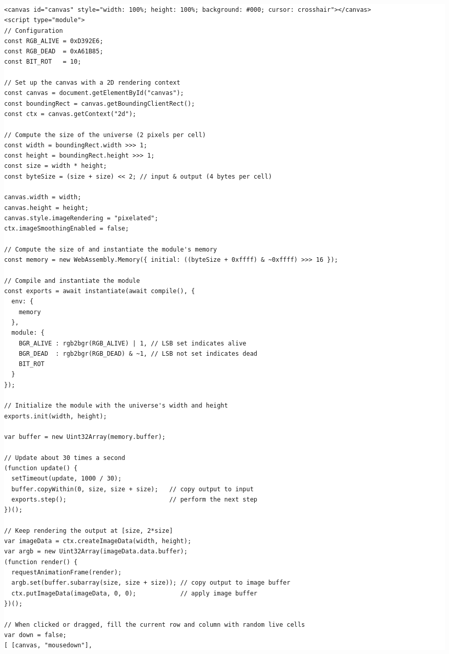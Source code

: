 ```editor
<canvas id="canvas" style="width: 100%; height: 100%; background: #000; cursor: crosshair"></canvas>
<script type="module">
// Configuration
const RGB_ALIVE = 0xD392E6;
const RGB_DEAD  = 0xA61B85;
const BIT_ROT   = 10;

// Set up the canvas with a 2D rendering context
const canvas = document.getElementById("canvas");
const boundingRect = canvas.getBoundingClientRect();
const ctx = canvas.getContext("2d");

// Compute the size of the universe (2 pixels per cell)
const width = boundingRect.width >>> 1;
const height = boundingRect.height >>> 1;
const size = width * height;
const byteSize = (size + size) << 2; // input & output (4 bytes per cell)

canvas.width = width;
canvas.height = height;
canvas.style.imageRendering = "pixelated";
ctx.imageSmoothingEnabled = false;

// Compute the size of and instantiate the module's memory
const memory = new WebAssembly.Memory({ initial: ((byteSize + 0xffff) & ~0xffff) >>> 16 });

// Compile and instantiate the module
const exports = await instantiate(await compile(), {
  env: {
    memory
  },
  module: {
    BGR_ALIVE : rgb2bgr(RGB_ALIVE) | 1, // LSB set indicates alive
    BGR_DEAD  : rgb2bgr(RGB_DEAD) & ~1, // LSB not set indicates dead
    BIT_ROT
  }
});

// Initialize the module with the universe's width and height
exports.init(width, height);

var buffer = new Uint32Array(memory.buffer);

// Update about 30 times a second
(function update() {
  setTimeout(update, 1000 / 30);
  buffer.copyWithin(0, size, size + size);   // copy output to input
  exports.step();                            // perform the next step
})();

// Keep rendering the output at [size, 2*size]
var imageData = ctx.createImageData(width, height);
var argb = new Uint32Array(imageData.data.buffer);
(function render() {
  requestAnimationFrame(render);
  argb.set(buffer.subarray(size, size + size)); // copy output to image buffer
  ctx.putImageData(imageData, 0, 0);            // apply image buffer
})();

// When clicked or dragged, fill the current row and column with random live cells
var down = false;
[ [canvas, "mousedown"],
```